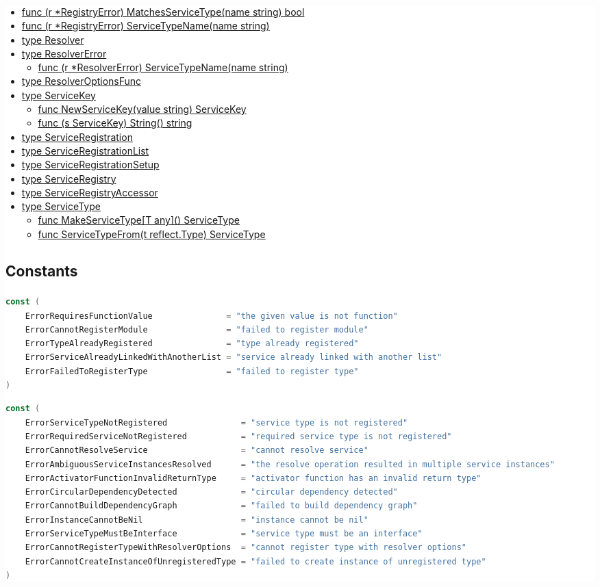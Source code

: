   - [func \(r \*RegistryError\) MatchesServiceType\(name string\) bool](<#RegistryError.MatchesServiceType>)
  - [func \(r \*RegistryError\) ServiceTypeName\(name string\)](<#RegistryError.ServiceTypeName>)
- [type Resolver](<#Resolver>)
- [type ResolverError](<#ResolverError>)
  - [func \(r \*ResolverError\) ServiceTypeName\(name string\)](<#ResolverError.ServiceTypeName>)
- [type ResolverOptionsFunc](<#ResolverOptionsFunc>)
- [type ServiceKey](<#ServiceKey>)
  - [func NewServiceKey\(value string\) ServiceKey](<#NewServiceKey>)
  - [func \(s ServiceKey\) String\(\) string](<#ServiceKey.String>)
- [type ServiceRegistration](<#ServiceRegistration>)
- [type ServiceRegistrationList](<#ServiceRegistrationList>)
- [type ServiceRegistrationSetup](<#ServiceRegistrationSetup>)
- [type ServiceRegistry](<#ServiceRegistry>)
- [type ServiceRegistryAccessor](<#ServiceRegistryAccessor>)
- [type ServiceType](<#ServiceType>)
  - [func MakeServiceType\[T any\]\(\) ServiceType](<#MakeServiceType>)
  - [func ServiceTypeFrom\(t reflect.Type\) ServiceType](<#ServiceTypeFrom>)


## Constants

<a name="ErrorRequiresFunctionValue"></a>

```go
const (
    ErrorRequiresFunctionValue               = "the given value is not function"
    ErrorCannotRegisterModule                = "failed to register module"
    ErrorTypeAlreadyRegistered               = "type already registered"
    ErrorServiceAlreadyLinkedWithAnotherList = "service already linked with another list"
    ErrorFailedToRegisterType                = "failed to register type"
)
```

<a name="ErrorServiceTypeNotRegistered"></a>

```go
const (
    ErrorServiceTypeNotRegistered               = "service type is not registered"
    ErrorRequiredServiceNotRegistered           = "required service type is not registered"
    ErrorCannotResolveService                   = "cannot resolve service"
    ErrorAmbiguousServiceInstancesResolved      = "the resolve operation resulted in multiple service instances"
    ErrorActivatorFunctionInvalidReturnType     = "activator function has an invalid return type"
    ErrorCircularDependencyDetected             = "circular dependency detected"
    ErrorCannotBuildDependencyGraph             = "failed to build dependency graph"
    ErrorInstanceCannotBeNil                    = "instance cannot be nil"
    ErrorServiceTypeMustBeInterface             = "service type must be an interface"
    ErrorCannotRegisterTypeWithResolverOptions  = "cannot register type with resolver options"
    ErrorCannotCreateInstanceOfUnregisteredType = "failed to create instance of unregistered type"
)
```

<a name="ErrorInstanceAlreadySet"></a>
